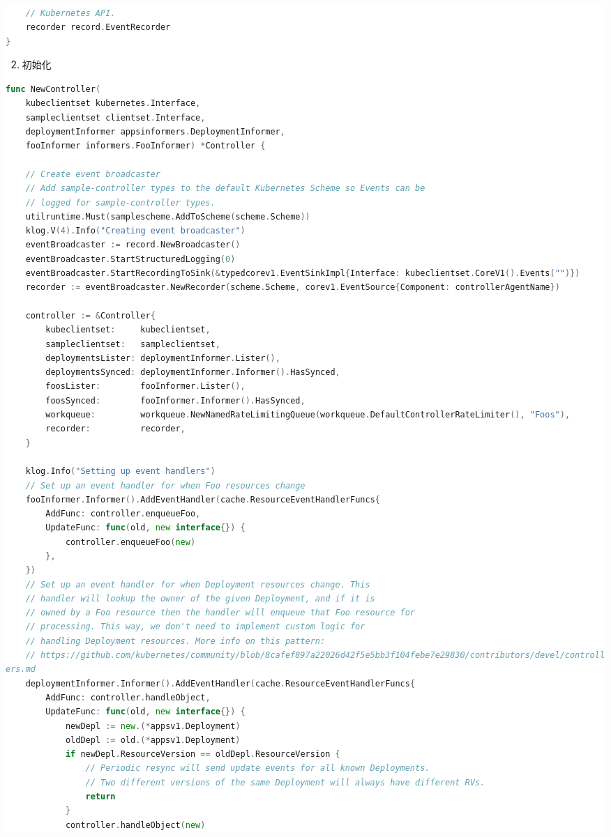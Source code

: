 ```go
	// Kubernetes API.
	recorder record.EventRecorder
}
```

2. 初始化

```go
func NewController(
	kubeclientset kubernetes.Interface,
	sampleclientset clientset.Interface,
	deploymentInformer appsinformers.DeploymentInformer,
	fooInformer informers.FooInformer) *Controller {

	// Create event broadcaster
	// Add sample-controller types to the default Kubernetes Scheme so Events can be
	// logged for sample-controller types.
	utilruntime.Must(samplescheme.AddToScheme(scheme.Scheme))
	klog.V(4).Info("Creating event broadcaster")
	eventBroadcaster := record.NewBroadcaster()
	eventBroadcaster.StartStructuredLogging(0)
	eventBroadcaster.StartRecordingToSink(&typedcorev1.EventSinkImpl{Interface: kubeclientset.CoreV1().Events("")})
	recorder := eventBroadcaster.NewRecorder(scheme.Scheme, corev1.EventSource{Component: controllerAgentName})

	controller := &Controller{
		kubeclientset:     kubeclientset,
		sampleclientset:   sampleclientset,
		deploymentsLister: deploymentInformer.Lister(),
		deploymentsSynced: deploymentInformer.Informer().HasSynced,
		foosLister:        fooInformer.Lister(),
		foosSynced:        fooInformer.Informer().HasSynced,
		workqueue:         workqueue.NewNamedRateLimitingQueue(workqueue.DefaultControllerRateLimiter(), "Foos"),
		recorder:          recorder,
	}

	klog.Info("Setting up event handlers")
	// Set up an event handler for when Foo resources change
	fooInformer.Informer().AddEventHandler(cache.ResourceEventHandlerFuncs{
		AddFunc: controller.enqueueFoo,
		UpdateFunc: func(old, new interface{}) {
			controller.enqueueFoo(new)
		},
	})
	// Set up an event handler for when Deployment resources change. This
	// handler will lookup the owner of the given Deployment, and if it is
	// owned by a Foo resource then the handler will enqueue that Foo resource for
	// processing. This way, we don't need to implement custom logic for
	// handling Deployment resources. More info on this pattern:
	// https://github.com/kubernetes/community/blob/8cafef897a22026d42f5e5bb3f104febe7e29830/contributors/devel/controllers.md
	deploymentInformer.Informer().AddEventHandler(cache.ResourceEventHandlerFuncs{
		AddFunc: controller.handleObject,
		UpdateFunc: func(old, new interface{}) {
			newDepl := new.(*appsv1.Deployment)
			oldDepl := old.(*appsv1.Deployment)
			if newDepl.ResourceVersion == oldDepl.ResourceVersion {
				// Periodic resync will send update events for all known Deployments.
				// Two different versions of the same Deployment will always have different RVs.
				return
			}
			controller.handleObject(new)
```